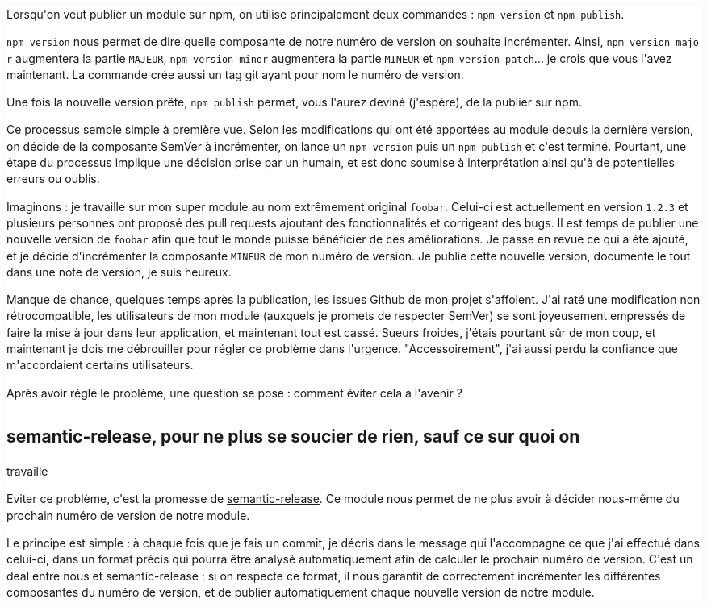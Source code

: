 Lorsqu'on veut publier un module sur npm, on utilise principalement deux
commandes : `npm version` et `npm publish`.

`npm version` nous permet de dire quelle composante de notre numéro de version
on souhaite incrémenter. Ainsi, `npm version major` augmentera la partie
`MAJEUR`, `npm version minor` augmentera la partie `MINEUR` et `npm version
patch`... je crois que vous l'avez maintenant. La commande crée aussi un tag
git ayant pour nom le numéro de version.

Une fois la nouvelle version prête, `npm publish` permet, vous l'aurez deviné
(j'espère), de la publier sur npm.

Ce processus semble simple à première vue. Selon les modifications qui ont été
apportées au module depuis la dernière version, on décide de la composante
SemVer à incrémenter, on lance un `npm version` puis un `npm publish` et c'est
terminé. Pourtant, une étape du processus implique une décision prise par un
humain, et est donc soumise à interprétation ainsi qu'à de potentielles erreurs
ou oublis.

Imaginons : je travaille sur mon super module au nom extrêmement original
`foobar`. Celui-ci est actuellement en version `1.2.3` et plusieurs personnes
ont proposé des pull requests ajoutant des fonctionnalités et corrigeant des
bugs. Il est temps de publier une nouvelle version de `foobar` afin que tout le
monde puisse bénéficier de ces améliorations. Je passe en revue ce qui a été
ajouté, et je décide d'incrémenter la composante `MINEUR` de mon numéro de
version. Je publie cette nouvelle version, documente le tout dans une note de
version, je suis heureux.

Manque de chance, quelques temps après la publication, les issues Github de mon
projet s'affolent. J'ai raté une modification non rétrocompatible, les
utilisateurs de mon module (auxquels je promets de respecter SemVer) se sont
joyeusement empressés de faire la mise à jour dans leur application, et
maintenant tout est cassé. Sueurs froides, j'étais pourtant sûr de mon coup, et
maintenant je dois me débrouiller pour régler ce problème dans l'urgence.
"Accessoirement", j'ai aussi perdu la confiance que m'accordaient certains
utilisateurs.

Après avoir réglé le problème, une question se pose : comment éviter cela à
l'avenir ?

## semantic-release, pour ne plus se soucier de rien, sauf ce sur quoi on
travaille

Eviter ce problème, c'est la promesse de
[semantic-release](https://github.com/semantic-release/semantic-release). Ce
module nous permet de ne plus avoir à décider nous-même du prochain numéro de
version de notre module.

Le principe est simple : à chaque fois que je fais un commit, je décris dans le
message qui l'accompagne ce que j'ai effectué dans celui-ci, dans un format
précis qui pourra être analysé automatiquement afin de calculer le prochain
numéro de version. C'est un deal entre nous et semantic-release : si on
respecte ce format, il nous garantit de correctement incrémenter les
différentes composantes du numéro de version, et de publier automatiquement
chaque nouvelle version de notre module.

